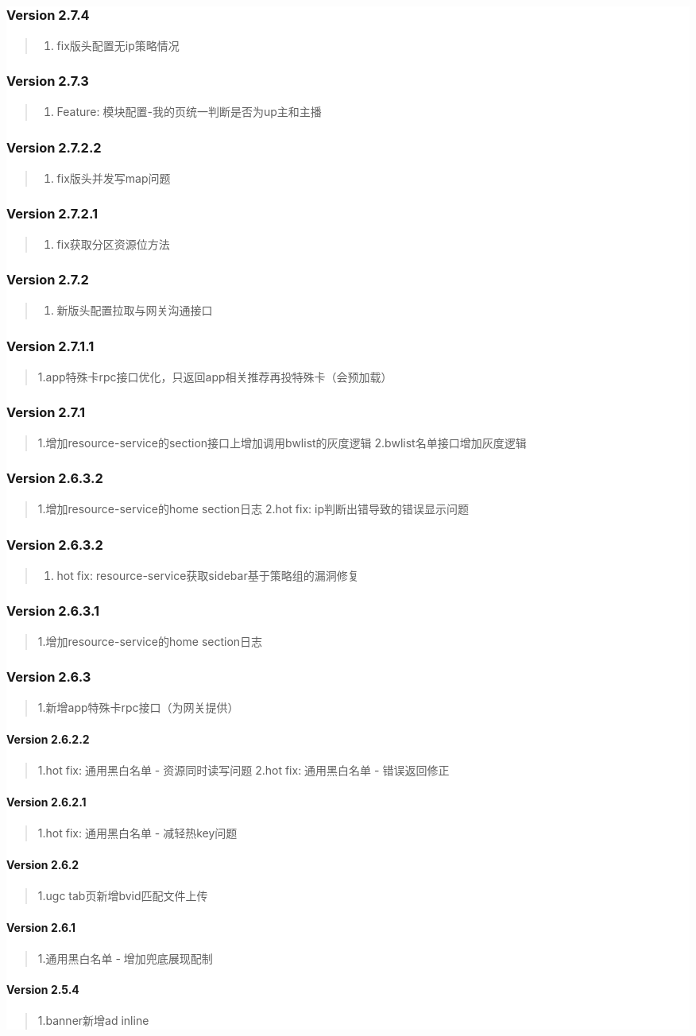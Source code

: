 ### Version 2.7.4
> 1. fix版头配置无ip策略情况

### Version 2.7.3
> 1. Feature: 模块配置-我的页统一判断是否为up主和主播

### Version 2.7.2.2
> 1. fix版头并发写map问题

### Version 2.7.2.1
> 1. fix获取分区资源位方法

### Version 2.7.2
> 1. 新版头配置拉取与网关沟通接口

### Version 2.7.1.1
> 1.app特殊卡rpc接口优化，只返回app相关推荐再投特殊卡（会预加载）

### Version 2.7.1
> 1.增加resource-service的section接口上增加调用bwlist的灰度逻辑
> 2.bwlist名单接口增加灰度逻辑

### Version 2.6.3.2
> 1.增加resource-service的home section日志
> 2.hot fix: ip判断出错导致的错误显示问题

### Version 2.6.3.2
> 1. hot fix: resource-service获取sidebar基于策略组的漏洞修复

### Version 2.6.3.1
> 1.增加resource-service的home section日志

### Version 2.6.3
> 1.新增app特殊卡rpc接口（为网关提供）

#### Version 2.6.2.2
> 1.hot fix: 通用黑白名单 - 资源同时读写问题
> 2.hot fix: 通用黑白名单 - 错误返回修正

#### Version 2.6.2.1
> 1.hot fix: 通用黑白名单 - 减轻热key问题

#### Version 2.6.2
> 1.ugc tab页新增bvid匹配文件上传

#### Version 2.6.1
> 1.通用黑白名单 - 增加兜底展现配制

#### Version 2.5.4
> 1.banner新增ad inline
